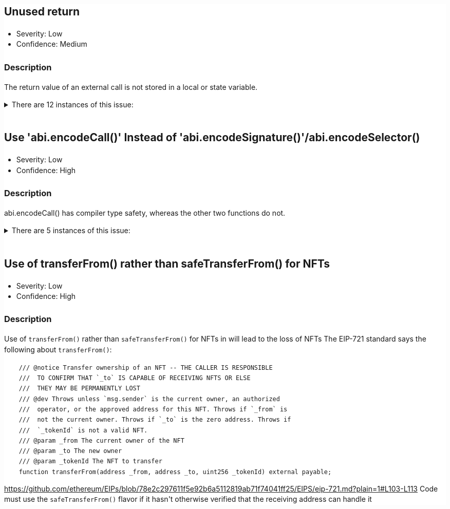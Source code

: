 </summary></details>

# 



## Unused return
- Severity: Low
- Confidence: Medium

### Description
The return value of an external call is not stored in a local or state variable.

<details><summary>
There are 12 instances of this issue:

</summary></details>

# 


## Use 'abi.encodeCall()' Instead of 'abi.encodeSignature()'/abi.encodeSelector()
- Severity: Low
- Confidence: High

### Description
abi.encodeCall() has compiler type safety, whereas the other two functions do not.

<details><summary>
There are 5 instances of this issue:

</summary></details>

# 


## Use of transferFrom() rather than safeTransferFrom() for NFTs
- Severity: Low
- Confidence: High

### Description

Use of `transferFrom()` rather than `safeTransferFrom()` for NFTs in will lead to the loss of NFTs
The EIP-721 standard says the following about `transferFrom()`:
```solidity
    /// @notice Transfer ownership of an NFT -- THE CALLER IS RESPONSIBLE
    ///  TO CONFIRM THAT `_to` IS CAPABLE OF RECEIVING NFTS OR ELSE
    ///  THEY MAY BE PERMANENTLY LOST
    /// @dev Throws unless `msg.sender` is the current owner, an authorized
    ///  operator, or the approved address for this NFT. Throws if `_from` is
    ///  not the current owner. Throws if `_to` is the zero address. Throws if
    ///  `_tokenId` is not a valid NFT.
    /// @param _from The current owner of the NFT
    /// @param _to The new owner
    /// @param _tokenId The NFT to transfer
    function transferFrom(address _from, address _to, uint256 _tokenId) external payable;
```
https://github.com/ethereum/EIPs/blob/78e2c297611f5e92b6a5112819ab71f74041ff25/EIPS/eip-721.md?plain=1#L103-L113
Code must use the `safeTransferFrom()` flavor if it hasn't otherwise verified that the receiving address can handle it
